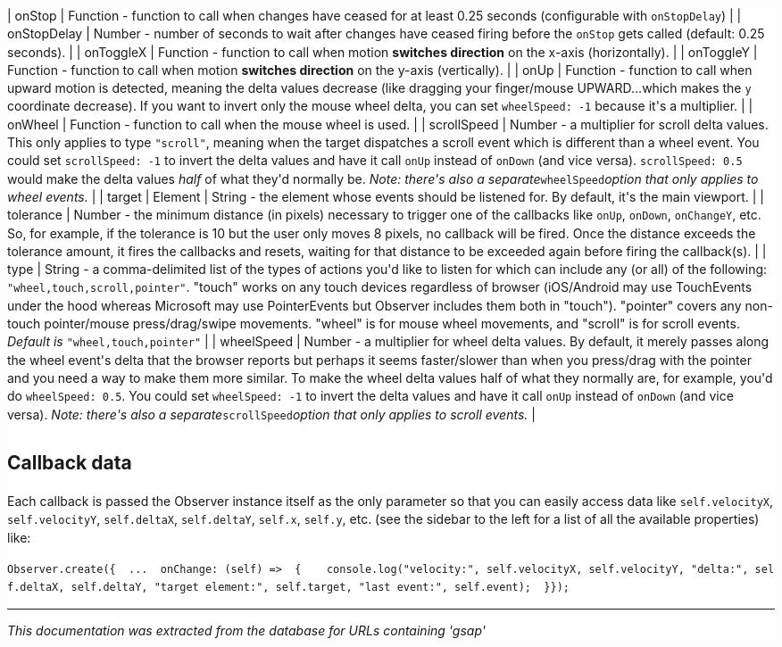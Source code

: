 | onStop | Function - function to call when changes have ceased for at least 0.25 seconds (configurable with `onStopDelay`) |
| onStopDelay | Number - number of seconds to wait after changes have ceased firing before the `onStop` gets called (default: 0.25 seconds). |
| onToggleX | Function - function to call when motion **switches direction** on the x-axis (horizontally). |
| onToggleY | Function - function to call when motion **switches direction** on the y-axis (vertically). |
| onUp | Function - function to call when upward motion is detected, meaning the delta values decrease (like dragging your finger/mouse UPWARD...which makes the `y` coordinate decrease). If you want to invert only the mouse wheel delta, you can set `wheelSpeed: -1` because it's a multiplier. |
| onWheel | Function - function to call when the mouse wheel is used. |
| scrollSpeed | Number - a multiplier for scroll delta values. This only applies to type `"scroll"`, meaning when the target dispatches a scroll event which is different than a wheel event. You could set `scrollSpeed: -1` to invert the delta values and have it call `onUp` instead of `onDown` (and vice versa). `scrollSpeed: 0.5` would make the delta values _half_ of what they'd normally be. _Note: there's also a separate_`wheelSpeed`_option that only applies to wheel events._ |
| target | Element \| String - the element whose events should be listened for. By default, it's the main viewport. |
| tolerance | Number - the minimum distance (in pixels) necessary to trigger one of the callbacks like `onUp`, `onDown`, `onChangeY`, etc. So, for example, if the tolerance is 10 but the user only moves 8 pixels, no callback will be fired. Once the distance exceeds the tolerance amount, it fires the callbacks and resets, waiting for that distance to be exceeded again before firing the callback(s). |
| type | String - a comma-delimited list of the types of actions you'd like to listen for which can include any (or all) of the following: `"wheel,touch,scroll,pointer"`. "touch" works on any touch devices regardless of browser (iOS/Android may use TouchEvents under the hood whereas Microsoft may use PointerEvents but Observer includes them both in "touch"). "pointer" covers any non-touch pointer/mouse press/drag/swipe movements. "wheel" is for mouse wheel movements, and "scroll" is for scroll events. _Default is_ `"wheel,touch,pointer"` |
| wheelSpeed | Number - a multiplier for wheel delta values. By default, it merely passes along the wheel event's delta that the browser reports but perhaps it seems faster/slower than when you press/drag with the pointer and you need a way to make them more similar. To make the wheel delta values half of what they normally are, for example, you'd do `wheelSpeed: 0.5`. You could set `wheelSpeed: -1` to invert the delta values and have it call `onUp` instead of `onDown` (and vice versa). _Note: there's also a separate_`scrollSpeed`_option that only applies to scroll events._ |

## Callback data[​](#callback-data "Direct link to Callback data")

Each callback is passed the Observer instance itself as the only parameter so that you can easily access data like `self.velocityX`, `self.velocityY`, `self.deltaX`, `self.deltaY`, `self.x`, `self.y`, etc. (see the sidebar to the left for a list of all the available properties) like:

```
Observer.create({  ...  onChange: (self) =>  {    console.log("velocity:", self.velocityX, self.velocityY, "delta:", self.deltaX, self.deltaY, "target element:", self.target, "last event:", self.event);  }});
```

---

*This documentation was extracted from the database for URLs containing 'gsap'*
